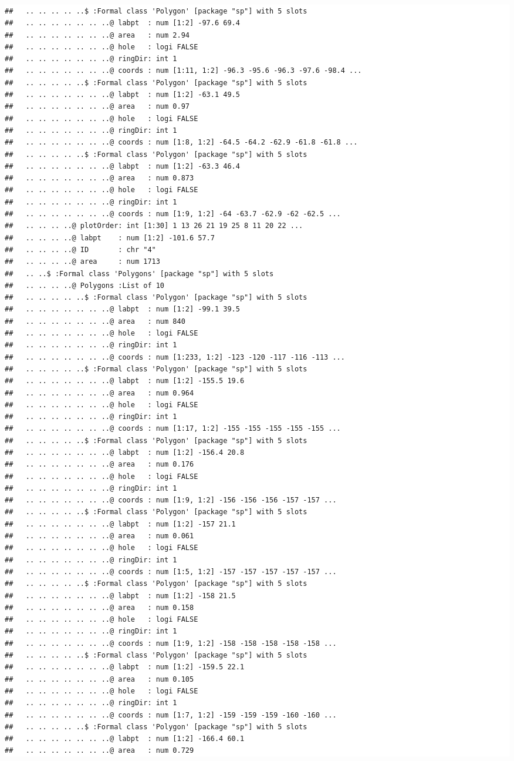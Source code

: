 ```
##   .. .. .. .. ..$ :Formal class 'Polygon' [package "sp"] with 5 slots
##   .. .. .. .. .. .. ..@ labpt  : num [1:2] -97.6 69.4
##   .. .. .. .. .. .. ..@ area   : num 2.94
##   .. .. .. .. .. .. ..@ hole   : logi FALSE
##   .. .. .. .. .. .. ..@ ringDir: int 1
##   .. .. .. .. .. .. ..@ coords : num [1:11, 1:2] -96.3 -95.6 -96.3 -97.6 -98.4 ...
##   .. .. .. .. ..$ :Formal class 'Polygon' [package "sp"] with 5 slots
##   .. .. .. .. .. .. ..@ labpt  : num [1:2] -63.1 49.5
##   .. .. .. .. .. .. ..@ area   : num 0.97
##   .. .. .. .. .. .. ..@ hole   : logi FALSE
##   .. .. .. .. .. .. ..@ ringDir: int 1
##   .. .. .. .. .. .. ..@ coords : num [1:8, 1:2] -64.5 -64.2 -62.9 -61.8 -61.8 ...
##   .. .. .. .. ..$ :Formal class 'Polygon' [package "sp"] with 5 slots
##   .. .. .. .. .. .. ..@ labpt  : num [1:2] -63.3 46.4
##   .. .. .. .. .. .. ..@ area   : num 0.873
##   .. .. .. .. .. .. ..@ hole   : logi FALSE
##   .. .. .. .. .. .. ..@ ringDir: int 1
##   .. .. .. .. .. .. ..@ coords : num [1:9, 1:2] -64 -63.7 -62.9 -62 -62.5 ...
##   .. .. .. ..@ plotOrder: int [1:30] 1 13 26 21 19 25 8 11 20 22 ...
##   .. .. .. ..@ labpt    : num [1:2] -101.6 57.7
##   .. .. .. ..@ ID       : chr "4"
##   .. .. .. ..@ area     : num 1713
##   .. ..$ :Formal class 'Polygons' [package "sp"] with 5 slots
##   .. .. .. ..@ Polygons :List of 10
##   .. .. .. .. ..$ :Formal class 'Polygon' [package "sp"] with 5 slots
##   .. .. .. .. .. .. ..@ labpt  : num [1:2] -99.1 39.5
##   .. .. .. .. .. .. ..@ area   : num 840
##   .. .. .. .. .. .. ..@ hole   : logi FALSE
##   .. .. .. .. .. .. ..@ ringDir: int 1
##   .. .. .. .. .. .. ..@ coords : num [1:233, 1:2] -123 -120 -117 -116 -113 ...
##   .. .. .. .. ..$ :Formal class 'Polygon' [package "sp"] with 5 slots
##   .. .. .. .. .. .. ..@ labpt  : num [1:2] -155.5 19.6
##   .. .. .. .. .. .. ..@ area   : num 0.964
##   .. .. .. .. .. .. ..@ hole   : logi FALSE
##   .. .. .. .. .. .. ..@ ringDir: int 1
##   .. .. .. .. .. .. ..@ coords : num [1:17, 1:2] -155 -155 -155 -155 -155 ...
##   .. .. .. .. ..$ :Formal class 'Polygon' [package "sp"] with 5 slots
##   .. .. .. .. .. .. ..@ labpt  : num [1:2] -156.4 20.8
##   .. .. .. .. .. .. ..@ area   : num 0.176
##   .. .. .. .. .. .. ..@ hole   : logi FALSE
##   .. .. .. .. .. .. ..@ ringDir: int 1
##   .. .. .. .. .. .. ..@ coords : num [1:9, 1:2] -156 -156 -156 -157 -157 ...
##   .. .. .. .. ..$ :Formal class 'Polygon' [package "sp"] with 5 slots
##   .. .. .. .. .. .. ..@ labpt  : num [1:2] -157 21.1
##   .. .. .. .. .. .. ..@ area   : num 0.061
##   .. .. .. .. .. .. ..@ hole   : logi FALSE
##   .. .. .. .. .. .. ..@ ringDir: int 1
##   .. .. .. .. .. .. ..@ coords : num [1:5, 1:2] -157 -157 -157 -157 -157 ...
##   .. .. .. .. ..$ :Formal class 'Polygon' [package "sp"] with 5 slots
##   .. .. .. .. .. .. ..@ labpt  : num [1:2] -158 21.5
##   .. .. .. .. .. .. ..@ area   : num 0.158
##   .. .. .. .. .. .. ..@ hole   : logi FALSE
##   .. .. .. .. .. .. ..@ ringDir: int 1
##   .. .. .. .. .. .. ..@ coords : num [1:9, 1:2] -158 -158 -158 -158 -158 ...
##   .. .. .. .. ..$ :Formal class 'Polygon' [package "sp"] with 5 slots
##   .. .. .. .. .. .. ..@ labpt  : num [1:2] -159.5 22.1
##   .. .. .. .. .. .. ..@ area   : num 0.105
##   .. .. .. .. .. .. ..@ hole   : logi FALSE
##   .. .. .. .. .. .. ..@ ringDir: int 1
##   .. .. .. .. .. .. ..@ coords : num [1:7, 1:2] -159 -159 -159 -160 -160 ...
##   .. .. .. .. ..$ :Formal class 'Polygon' [package "sp"] with 5 slots
##   .. .. .. .. .. .. ..@ labpt  : num [1:2] -166.4 60.1
##   .. .. .. .. .. .. ..@ area   : num 0.729
```